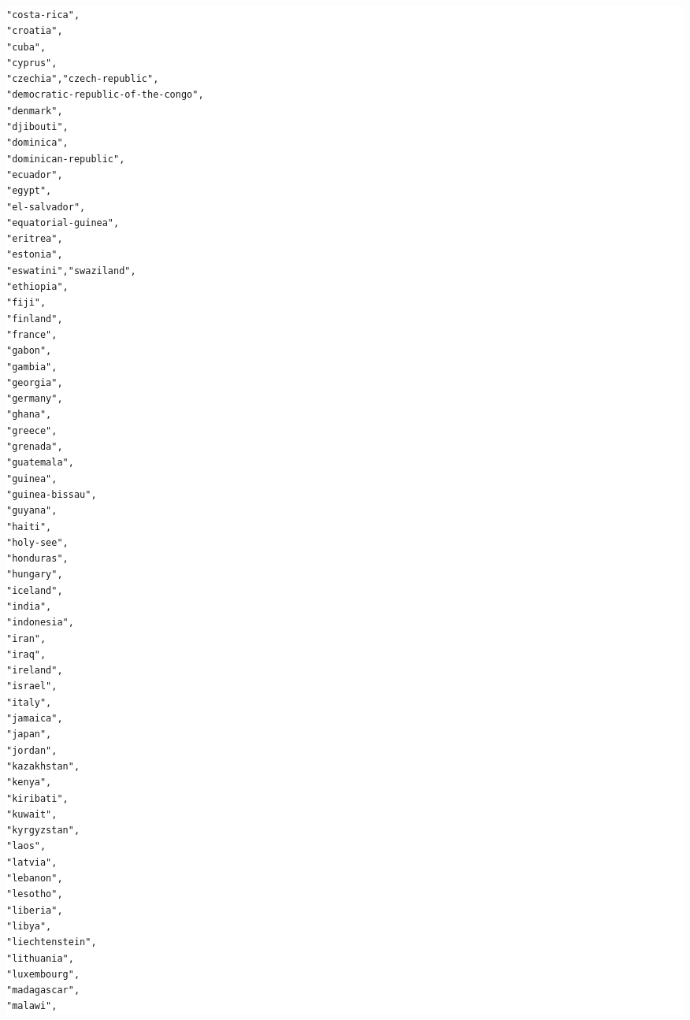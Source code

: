 ```
"costa-rica",
"croatia",
"cuba",
"cyprus",
"czechia","czech-republic",
"democratic-republic-of-the-congo",
"denmark",
"djibouti",
"dominica",
"dominican-republic",
"ecuador",
"egypt",
"el-salvador",
"equatorial-guinea",
"eritrea",
"estonia",
"eswatini","swaziland",
"ethiopia",
"fiji",
"finland",
"france",
"gabon",
"gambia",
"georgia",
"germany",
"ghana",
"greece",
"grenada",
"guatemala",
"guinea",
"guinea-bissau",
"guyana",
"haiti",
"holy-see",
"honduras",
"hungary",
"iceland",
"india",
"indonesia",
"iran",
"iraq",
"ireland",
"israel",
"italy",
"jamaica",
"japan",
"jordan",
"kazakhstan",
"kenya",
"kiribati",
"kuwait",
"kyrgyzstan",
"laos",
"latvia",
"lebanon",
"lesotho",
"liberia",
"libya",
"liechtenstein",
"lithuania",
"luxembourg",
"madagascar",
"malawi",
```